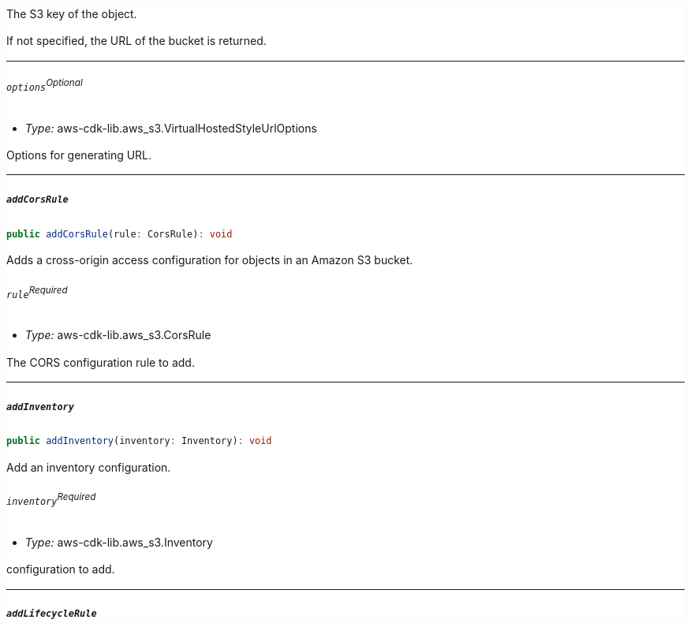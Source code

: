 The S3 key of the object.

If not specified, the URL of the
bucket is returned.

---

###### `options`<sup>Optional</sup> <a name="options" id="truemark-cdk-lib.aws_codepipeline.ArtifactBucket.virtualHostedUrlForObject.parameter.options"></a>

- *Type:* aws-cdk-lib.aws_s3.VirtualHostedStyleUrlOptions

Options for generating URL.

---

##### `addCorsRule` <a name="addCorsRule" id="truemark-cdk-lib.aws_codepipeline.ArtifactBucket.addCorsRule"></a>

```typescript
public addCorsRule(rule: CorsRule): void
```

Adds a cross-origin access configuration for objects in an Amazon S3 bucket.

###### `rule`<sup>Required</sup> <a name="rule" id="truemark-cdk-lib.aws_codepipeline.ArtifactBucket.addCorsRule.parameter.rule"></a>

- *Type:* aws-cdk-lib.aws_s3.CorsRule

The CORS configuration rule to add.

---

##### `addInventory` <a name="addInventory" id="truemark-cdk-lib.aws_codepipeline.ArtifactBucket.addInventory"></a>

```typescript
public addInventory(inventory: Inventory): void
```

Add an inventory configuration.

###### `inventory`<sup>Required</sup> <a name="inventory" id="truemark-cdk-lib.aws_codepipeline.ArtifactBucket.addInventory.parameter.inventory"></a>

- *Type:* aws-cdk-lib.aws_s3.Inventory

configuration to add.

---

##### `addLifecycleRule` <a name="addLifecycleRule" id="truemark-cdk-lib.aws_codepipeline.ArtifactBucket.addLifecycleRule"></a>
